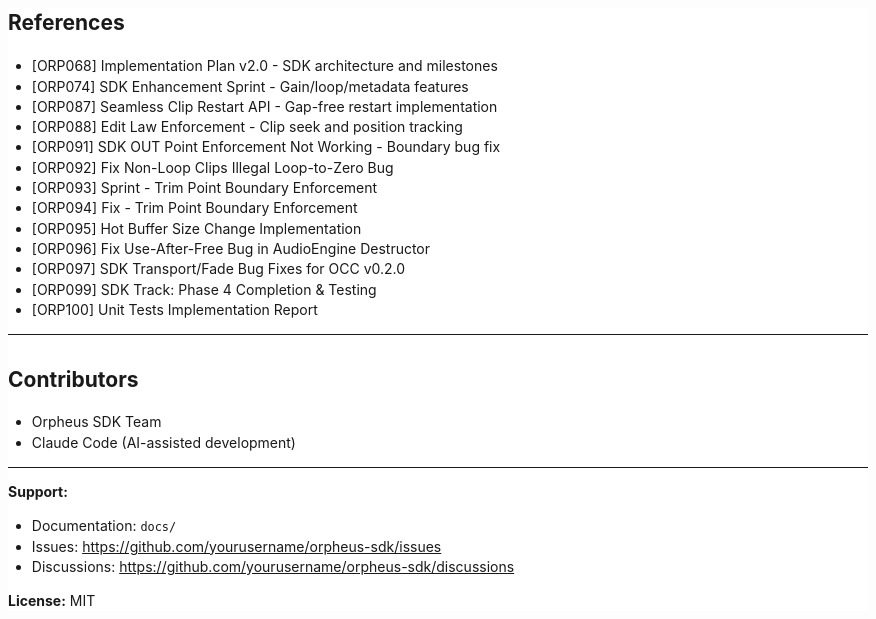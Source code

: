 ## References

- [ORP068] Implementation Plan v2.0 - SDK architecture and milestones
- [ORP074] SDK Enhancement Sprint - Gain/loop/metadata features
- [ORP087] Seamless Clip Restart API - Gap-free restart implementation
- [ORP088] Edit Law Enforcement - Clip seek and position tracking
- [ORP091] SDK OUT Point Enforcement Not Working - Boundary bug fix
- [ORP092] Fix Non-Loop Clips Illegal Loop-to-Zero Bug
- [ORP093] Sprint - Trim Point Boundary Enforcement
- [ORP094] Fix - Trim Point Boundary Enforcement
- [ORP095] Hot Buffer Size Change Implementation
- [ORP096] Fix Use-After-Free Bug in AudioEngine Destructor
- [ORP097] SDK Transport/Fade Bug Fixes for OCC v0.2.0
- [ORP099] SDK Track: Phase 4 Completion & Testing
- [ORP100] Unit Tests Implementation Report

---

## Contributors

- Orpheus SDK Team
- Claude Code (AI-assisted development)

---

**Support:**

- Documentation: `docs/`
- Issues: https://github.com/yourusername/orpheus-sdk/issues
- Discussions: https://github.com/yourusername/orpheus-sdk/discussions

**License:** MIT
